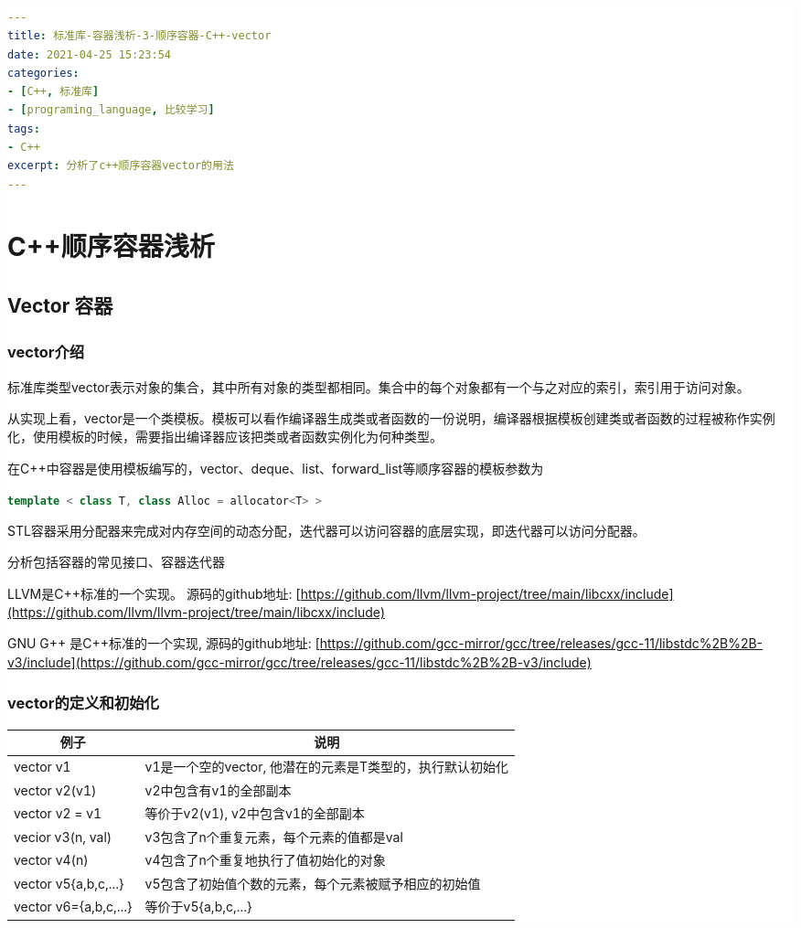 ```yaml
---
title: 标准库-容器浅析-3-顺序容器-C++-vector
date: 2021-04-25 15:23:54
categories:
- [C++, 标准库]
- [programing_language, 比较学习]
tags:
- C++
excerpt: 分析了c++顺序容器vector的用法
---
```

# C++顺序容器浅析

## Vector 容器

### vector介绍

标准库类型vector表示对象的集合，其中所有对象的类型都相同。集合中的每个对象都有一个与之对应的索引，索引用于访问对象。

从实现上看，vector是一个类模板。模板可以看作编译器生成类或者函数的一份说明，编译器根据模板创建类或者函数的过程被称作实例化，使用模板的时候，需要指出编译器应该把类或者函数实例化为何种类型。

在C++中容器是使用模板编写的，vector、deque、list、forward_list等顺序容器的模板参数为
```c++
template < class T, class Alloc = allocator<T> >
```

STL容器采用分配器来完成对内存空间的动态分配，迭代器可以访问容器的底层实现，即迭代器可以访问分配器。

分析包括容器的常见接口、容器迭代器

LLVM是C++标准的一个实现。
源码的github地址: [https://github.com/llvm/llvm-project/tree/main/libcxx/include](https://github.com/llvm/llvm-project/tree/main/libcxx/include)

GNU G++ 是C++标准的一个实现,
源码的github地址: [https://github.com/gcc-mirror/gcc/tree/releases/gcc-11/libstdc%2B%2B-v3/include](https://github.com/gcc-mirror/gcc/tree/releases/gcc-11/libstdc%2B%2B-v3/include)
### vector的定义和初始化

| 例子| 说明 |
| ---|--- |
| vector<T> v1 | v1是一个空的vector, 他潜在的元素是T类型的，执行默认初始化 |
| vector<T> v2(v1) | v2中包含有v1的全部副本 |
| vector<T> v2 = v1 | 等价于v2(v1), v2中包含v1的全部副本 |
| vecior<T> v3(n, val) | v3包含了n个重复元素，每个元素的值都是val |
| vector<T> v4(n) | v4包含了n个重复地执行了值初始化的对象 |
| vector<T> v5{a,b,c,...} | v5包含了初始值个数的元素，每个元素被赋予相应的初始值 |
| vector<T> v6={a,b,c,...} | 等价于v5{a,b,c,...} |


[^1]: C++容器详解 https://www.cnblogs.com/sea520/p/12711554.html  
[^2]: basic footnote content
[^3]: https://blog.csdn.net/slslslyxz/article/details/105778734